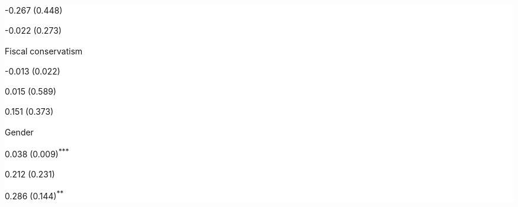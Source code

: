 \-0.267 (0.448)

</td>

<td>

\-0.022 (0.273)

</td>

</tr>

<tr>

<td style="text-align:left">

Fiscal conservatism

</td>

<td>

\-0.013 (0.022)

</td>

<td>

0.015 (0.589)

</td>

<td>

0.151 (0.373)

</td>

</tr>

<tr>

<td style="text-align:left">

Gender

</td>

<td>

0.038 (0.009)<sup>\*\*\*</sup>

</td>

<td>

0.212 (0.231)

</td>

<td>

0.286 (0.144)<sup>\*\*</sup>

</td>

